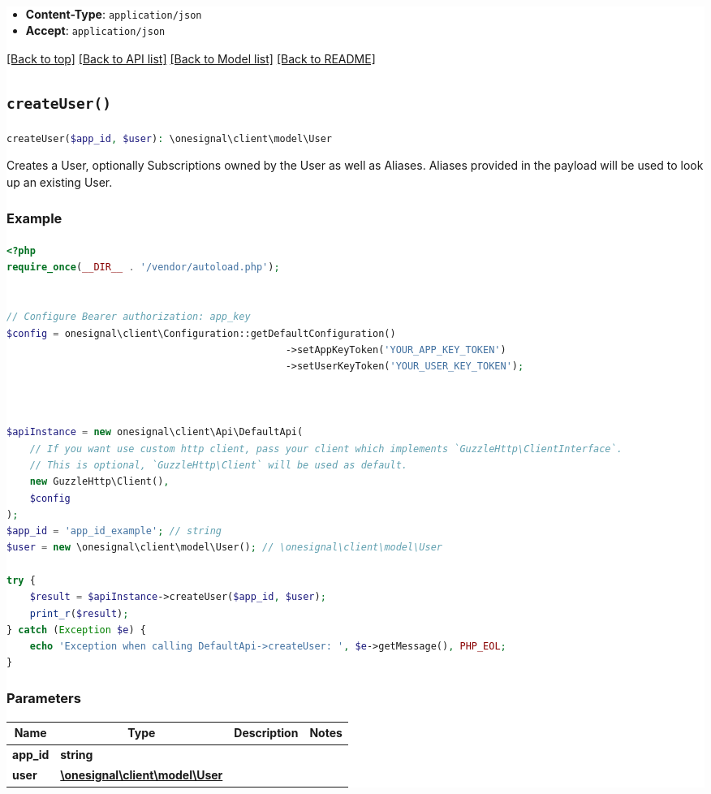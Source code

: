 - **Content-Type**: `application/json`
- **Accept**: `application/json`

[[Back to top]](#) [[Back to API list]](../../README.md#endpoints)
[[Back to Model list]](../../README.md#models)
[[Back to README]](../../README.md)

## `createUser()`

```php
createUser($app_id, $user): \onesignal\client\model\User
```



Creates a User, optionally Subscriptions owned by the User as well as Aliases. Aliases provided in the payload will be used to look up an existing User.

### Example

```php
<?php
require_once(__DIR__ . '/vendor/autoload.php');


// Configure Bearer authorization: app_key
$config = onesignal\client\Configuration::getDefaultConfiguration()
                                                ->setAppKeyToken('YOUR_APP_KEY_TOKEN')
                                                ->setUserKeyToken('YOUR_USER_KEY_TOKEN');



$apiInstance = new onesignal\client\Api\DefaultApi(
    // If you want use custom http client, pass your client which implements `GuzzleHttp\ClientInterface`.
    // This is optional, `GuzzleHttp\Client` will be used as default.
    new GuzzleHttp\Client(),
    $config
);
$app_id = 'app_id_example'; // string
$user = new \onesignal\client\model\User(); // \onesignal\client\model\User

try {
    $result = $apiInstance->createUser($app_id, $user);
    print_r($result);
} catch (Exception $e) {
    echo 'Exception when calling DefaultApi->createUser: ', $e->getMessage(), PHP_EOL;
}
```

### Parameters

Name | Type | Description  | Notes
------------- | ------------- | ------------- | -------------
 **app_id** | **string**|  |
 **user** | [**\onesignal\client\model\User**](../Model/User.md)|  |
